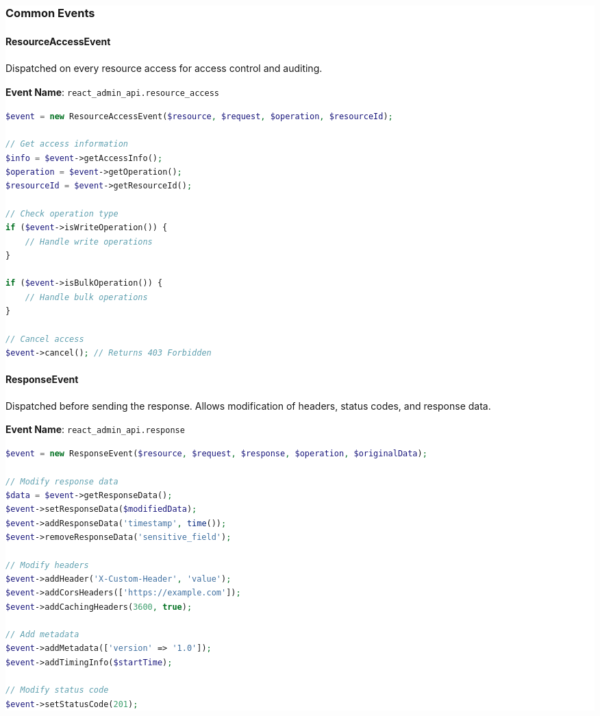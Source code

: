 ### Common Events

#### ResourceAccessEvent

Dispatched on every resource access for access control and auditing.

**Event Name**: `react_admin_api.resource_access`

```php
$event = new ResourceAccessEvent($resource, $request, $operation, $resourceId);

// Get access information
$info = $event->getAccessInfo();
$operation = $event->getOperation();
$resourceId = $event->getResourceId();

// Check operation type
if ($event->isWriteOperation()) {
    // Handle write operations
}

if ($event->isBulkOperation()) {
    // Handle bulk operations
}

// Cancel access
$event->cancel(); // Returns 403 Forbidden
```

#### ResponseEvent

Dispatched before sending the response. Allows modification of headers, status codes, and response data.

**Event Name**: `react_admin_api.response`

```php
$event = new ResponseEvent($resource, $request, $response, $operation, $originalData);

// Modify response data
$data = $event->getResponseData();
$event->setResponseData($modifiedData);
$event->addResponseData('timestamp', time());
$event->removeResponseData('sensitive_field');

// Modify headers
$event->addHeader('X-Custom-Header', 'value');
$event->addCorsHeaders(['https://example.com']);
$event->addCachingHeaders(3600, true);

// Add metadata
$event->addMetadata(['version' => '1.0']);
$event->addTimingInfo($startTime);

// Modify status code
$event->setStatusCode(201);
```
